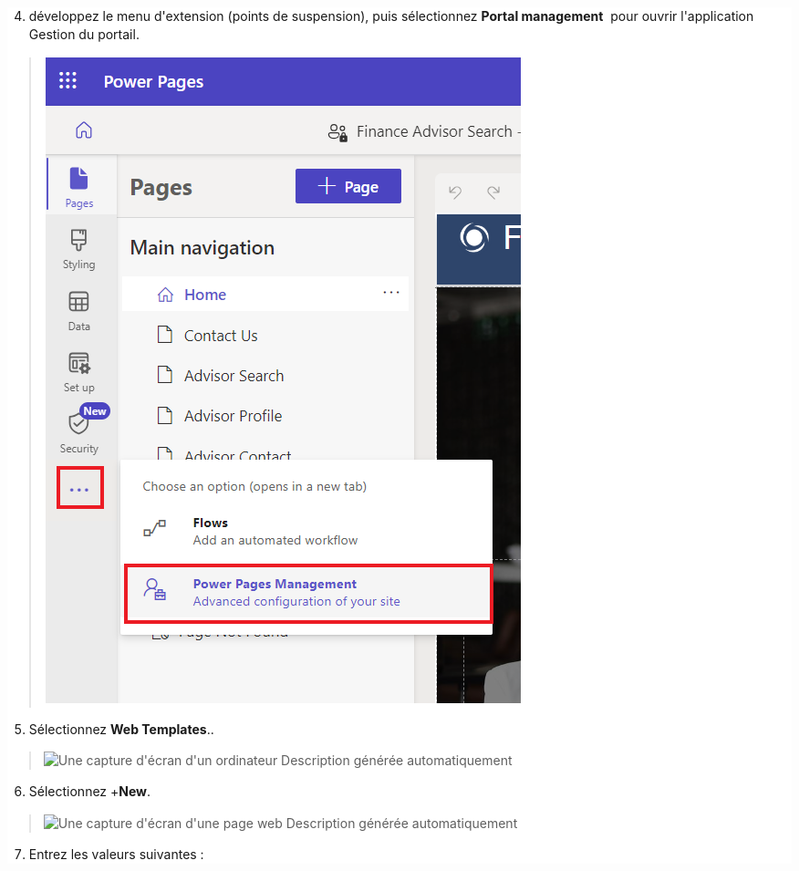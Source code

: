 4.  développez le menu d'extension (points de suspension), puis
    sélectionnez **Portal management**  pour ouvrir l'application
    Gestion du portail.

> ![](./media/image3.png)

5.  Sélectionnez **Web Templates**..

> ![Une capture d'écran d'un ordinateur Description générée
> automatiquement](./media/image4.png)

6.  Sélectionnez +**New**.

> ![Une capture d'écran d'une page web Description générée
> automatiquement](./media/image5.png)

7.  Entrez les valeurs suivantes :
